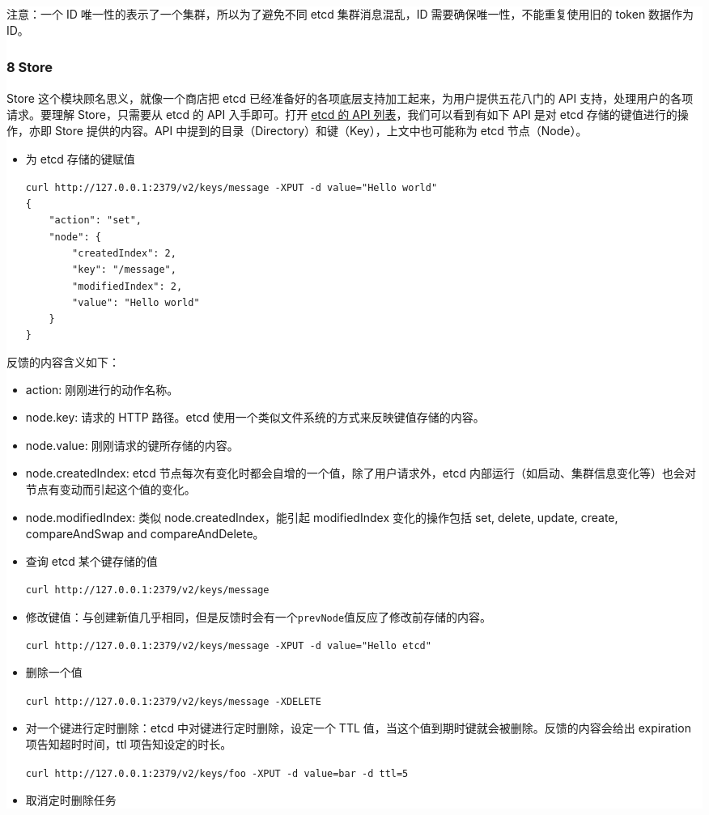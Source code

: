 注意：一个 ID 唯一性的表示了一个集群，所以为了避免不同 etcd 集群消息混乱，ID 需要确保唯一性，不能重复使用旧的 token 数据作为 ID。

### 8 Store

Store 这个模块顾名思义，就像一个商店把 etcd 已经准备好的各项底层支持加工起来，为用户提供五花八门的 API 支持，处理用户的各项请求。要理解 Store，只需要从 etcd 的 API 入手即可。打开 [etcd 的 API 列表](https://github.com/coreos/etcd/blob/master/Documentation/api.md)，我们可以看到有如下 API 是对 etcd 存储的键值进行的操作，亦即 Store 提供的内容。API 中提到的目录（Directory）和键（Key），上文中也可能称为 etcd 节点（Node）。

*   为 etcd 存储的键赋值
    
    ```
    curl http://127.0.0.1:2379/v2/keys/message -XPUT -d value="Hello world"
    {
        "action": "set",
        "node": {
            "createdIndex": 2,
            "key": "/message",
            "modifiedIndex": 2,
            "value": "Hello world"
        }
    }
    ```
    

反馈的内容含义如下：

*   action: 刚刚进行的动作名称。
*   node.key: 请求的 HTTP 路径。etcd 使用一个类似文件系统的方式来反映键值存储的内容。
*   node.value: 刚刚请求的键所存储的内容。
*   node.createdIndex: etcd 节点每次有变化时都会自增的一个值，除了用户请求外，etcd 内部运行（如启动、集群信息变化等）也会对节点有变动而引起这个值的变化。
*   node.modifiedIndex: 类似 node.createdIndex，能引起 modifiedIndex 变化的操作包括 set, delete, update, create, compareAndSwap and compareAndDelete。
*   查询 etcd 某个键存储的值
    
    ```
    curl http://127.0.0.1:2379/v2/keys/message
    ```
    
*   修改键值：与创建新值几乎相同，但是反馈时会有一个`prevNode`值反应了修改前存储的内容。
    
    ```
    curl http://127.0.0.1:2379/v2/keys/message -XPUT -d value="Hello etcd"
    ```
    
*   删除一个值
    
    ```
    curl http://127.0.0.1:2379/v2/keys/message -XDELETE
    ```
    
*   对一个键进行定时删除：etcd 中对键进行定时删除，设定一个 TTL 值，当这个值到期时键就会被删除。反馈的内容会给出 expiration 项告知超时时间，ttl 项告知设定的时长。
    
    ```
    curl http://127.0.0.1:2379/v2/keys/foo -XPUT -d value=bar -d ttl=5
    ```
    
*   取消定时删除任务
    